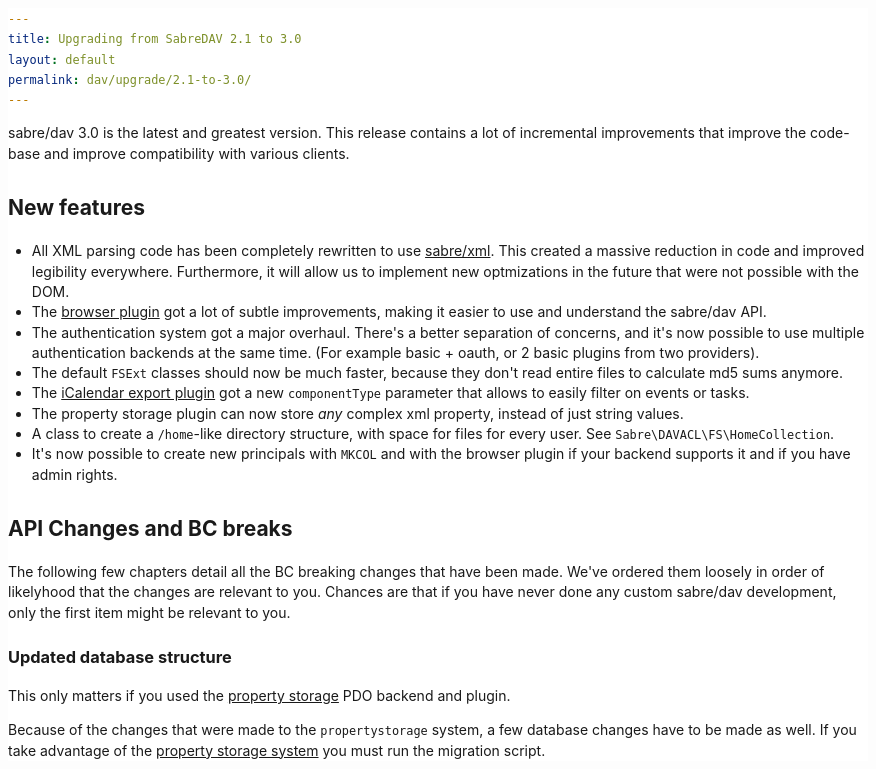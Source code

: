 ```yaml
---
title: Upgrading from SabreDAV 2.1 to 3.0
layout: default
permalink: dav/upgrade/2.1-to-3.0/
---
```


sabre/dav 3.0 is the latest and greatest version. This release contains a lot
of incremental improvements that improve the code-base and improve
compatibility with various clients.

New features
------------

* All XML parsing code has been completely rewritten to use [sabre/xml][2].
  This created a massive reduction in code and improved legibility everywhere.
  Furthermore, it will allow us to implement new optmizations in the future
  that were not possible with the DOM.
* The [browser plugin][3] got a lot of subtle improvements, making it easier
  to use and understand the sabre/dav API.
* The authentication system got a major overhaul. There's a better separation
  of concerns, and it's now possible to use multiple authentication backends
  at the same time. (For example basic + oauth, or 2 basic plugins from two
  providers).
* The default `FSExt` classes should now be much faster, because they don't
  read entire files to calculate md5 sums anymore.
* The [iCalendar export plugin][5] got a new `componentType` parameter that
  allows to easily filter on events or tasks.
* The property storage plugin can now store *any* complex xml property,
  instead of just string values.
* A class to create a `/home`-like directory structure, with space for files
  for every user. See `Sabre\DAVACL\FS\HomeCollection`.
* It's now possible to create new principals with `MKCOL` and with the browser
  plugin if your backend supports it and if you have admin rights.


API Changes and BC breaks
-------------------------

The following few chapters detail all the BC breaking changes that have been
made. We've ordered them loosely in order of likelyhood that the changes are
relevant to you. Chances are that if you have never done any custom sabre/dav
development, only the first item might be relevant to you.

### Updated database structure

This only matters if you used the [property storage][1] PDO backend and
plugin.

Because of the changes that were made to the `propertystorage` system, a few
database changes have to be made as well. If you take advantage of the
[property storage system][1] you must run the migration script.


[1]: /dav/property-storage/
[2]: /xml/
[3]: /dav/browser-plugin/
[4]: /uri/
[5]: /dav/ics-export-plugin/
[6]: https://tools.ietf.org/html/rfc7240
[changelog-dav]: https://github.com/sabre-io/dav/blob/master/ChangeLog.md
[changelog-vobject]: https://github.com/sabre-io/vobject/blob/3.3.3/ChangeLog.md
[changelog-http]: https://github.com/sabre-io/http/blob/3.0.0/ChangeLog.md
[changelog-event]: https://github.com/sabre-io/http/blob/2.0.0/ChangeLog.md